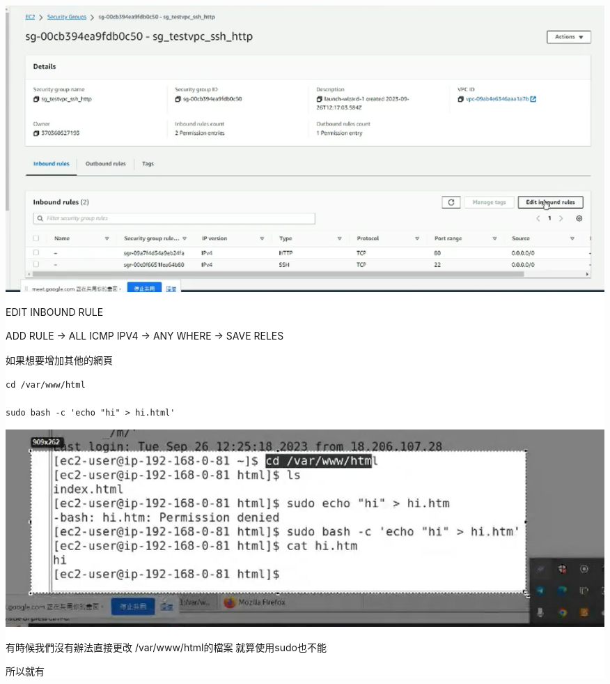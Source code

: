 ![picture 30](../images/5d22120ac950e6a5ddde01bb515a81a6d9c5d5584a88e7f2b7c054231fadf78e.png)

EDIT INBOUND RULE

ADD RULE -> ALL ICMP IPV4 -> ANY WHERE -> SAVE RELES

如果想要增加其他的網頁

```
cd /var/www/html

sudo bash -c 'echo "hi" > hi.html'
```

![picture 31](../images/b04518728abb72ded849a4b498f425eb32d342b9eec2816cc7660dfca805338e.png)

有時候我們沒有辦法直接更改 /var/www/html的檔案 就算使用sudo也不能

所以就有
